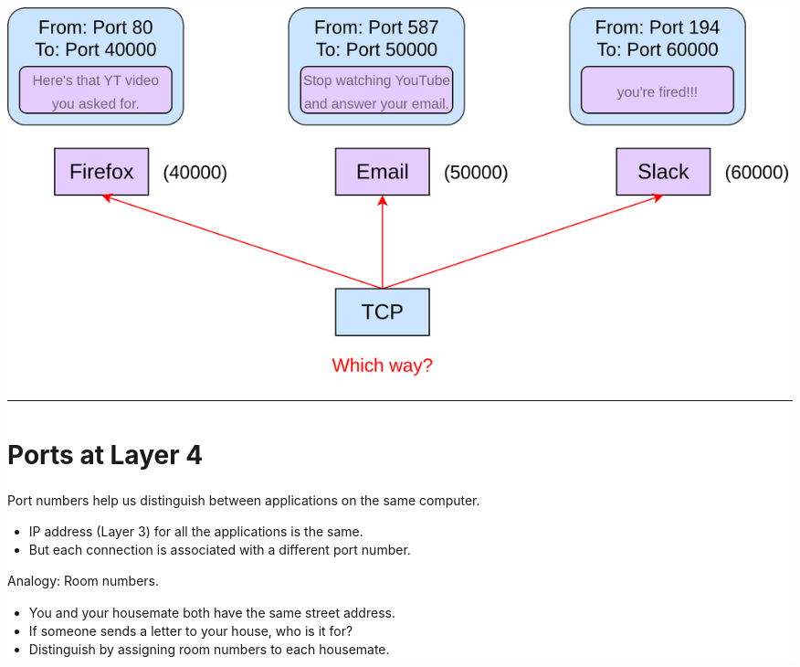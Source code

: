 <img src="./images/l1-demultiplexing2.png" class="h-80 mx-auto" />

---

# Ports at Layer 4

Port numbers help us distinguish between applications on the same computer.

- IP address (Layer 3) for all the applications is the same.
- But each connection is associated with a different port number.

Analogy: Room numbers.

- You and your housemate both have the same street address.
- If someone sends a letter to your house, who is it for?
- Distinguish by assigning room numbers to each housemate.

<div class="relative h-40">